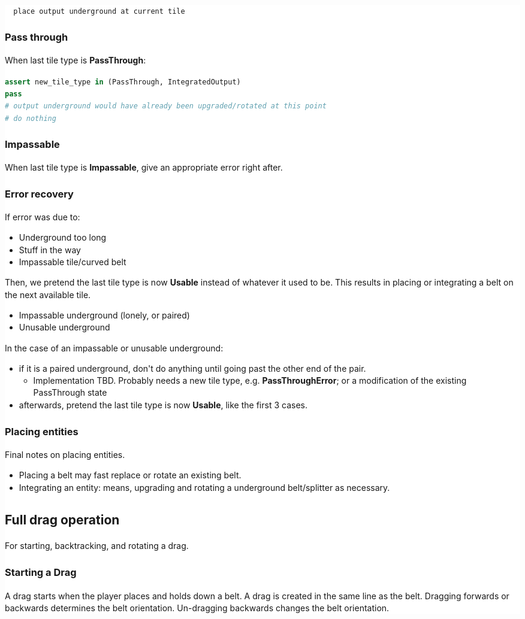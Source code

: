 ``` python
  place output underground at current tile
```

### Pass through

When last tile type is **PassThrough**:

``` python
assert new_tile_type in (PassThrough, IntegratedOutput)
pass
# output underground would have already been upgraded/rotated at this point
# do nothing
```

### Impassable

When last tile type is **Impassable**, give an appropriate error right after.

### Error recovery

If error was due to:

- Underground too long
- Stuff in the way
- Impassable tile/curved belt

Then, we pretend the last tile type is now **Usable** instead of whatever it used to be.
This results in placing or integrating a belt on the next available tile.

- Impassable underground (lonely, or paired)
- Unusable underground

In the case of an impassable or unusable underground:

- if it is a paired underground, don't do anything until going past the other end of the pair.
  - Implementation TBD. Probably needs a new tile type, e.g. **PassThroughError**; or a modification of the existing PassThrough state
- afterwards, pretend the last tile type is now **Usable**, like the first 3 cases.

### Placing entities

Final notes on placing entities.

- Placing a belt may fast replace or rotate an existing belt.
- Integrating an entity: means, upgrading and rotating a underground belt/splitter as necessary.

## Full drag operation

For starting, backtracking, and rotating a drag.

### Starting a Drag

A drag starts when the player places and holds down a belt.
A drag is created in the same line as the belt.
Dragging forwards or backwards determines the belt orientation.
Un-dragging backwards changes the belt orientation.
